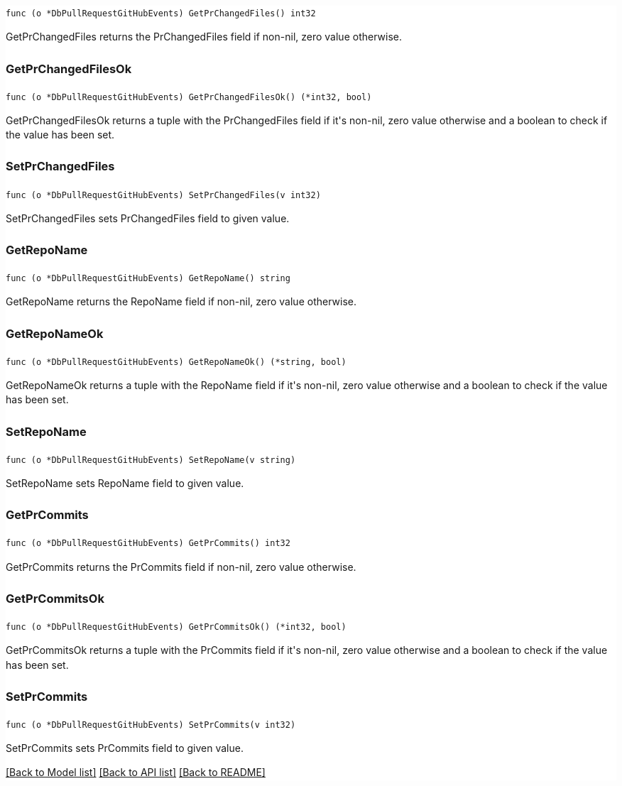 `func (o *DbPullRequestGitHubEvents) GetPrChangedFiles() int32`

GetPrChangedFiles returns the PrChangedFiles field if non-nil, zero value otherwise.

### GetPrChangedFilesOk

`func (o *DbPullRequestGitHubEvents) GetPrChangedFilesOk() (*int32, bool)`

GetPrChangedFilesOk returns a tuple with the PrChangedFiles field if it's non-nil, zero value otherwise
and a boolean to check if the value has been set.

### SetPrChangedFiles

`func (o *DbPullRequestGitHubEvents) SetPrChangedFiles(v int32)`

SetPrChangedFiles sets PrChangedFiles field to given value.


### GetRepoName

`func (o *DbPullRequestGitHubEvents) GetRepoName() string`

GetRepoName returns the RepoName field if non-nil, zero value otherwise.

### GetRepoNameOk

`func (o *DbPullRequestGitHubEvents) GetRepoNameOk() (*string, bool)`

GetRepoNameOk returns a tuple with the RepoName field if it's non-nil, zero value otherwise
and a boolean to check if the value has been set.

### SetRepoName

`func (o *DbPullRequestGitHubEvents) SetRepoName(v string)`

SetRepoName sets RepoName field to given value.


### GetPrCommits

`func (o *DbPullRequestGitHubEvents) GetPrCommits() int32`

GetPrCommits returns the PrCommits field if non-nil, zero value otherwise.

### GetPrCommitsOk

`func (o *DbPullRequestGitHubEvents) GetPrCommitsOk() (*int32, bool)`

GetPrCommitsOk returns a tuple with the PrCommits field if it's non-nil, zero value otherwise
and a boolean to check if the value has been set.

### SetPrCommits

`func (o *DbPullRequestGitHubEvents) SetPrCommits(v int32)`

SetPrCommits sets PrCommits field to given value.



[[Back to Model list]](../README.md#documentation-for-models) [[Back to API list]](../README.md#documentation-for-api-endpoints) [[Back to README]](../README.md)


